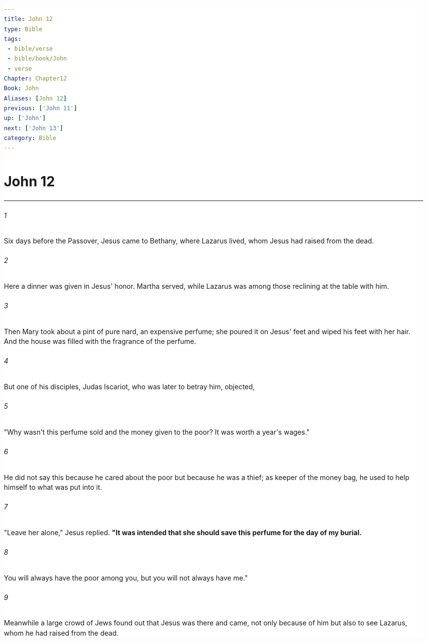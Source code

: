 ```yaml
---
title: John 12
type: Bible
tags:
 - bible/verse
 - bible/book/John
 - verse
Chapter: Chapter12
Book: John
Aliases: [John 12]
previous: ['John 11']
up: ['John']
next: ['John 13']
category: Bible
---
```

# John 12

***


###### 1 
Six days before the Passover, Jesus came to Bethany, where Lazarus lived, whom Jesus had raised from the dead. 

###### 2 
Here a dinner was given in Jesus' honor. Martha served, while Lazarus was among those reclining at the table with him. 

###### 3 
Then Mary took about a pint of pure nard, an expensive perfume; she poured it on Jesus' feet and wiped his feet with her hair. And the house was filled with the fragrance of the perfume. 

###### 4 
But one of his disciples, Judas Iscariot, who was later to betray him, objected, 

###### 5 
"Why wasn't this perfume sold and the money given to the poor? It was worth a year's wages." 

###### 6 
He did not say this because he cared about the poor but because he was a thief; as keeper of the money bag, he used to help himself to what was put into it. 

###### 7 
"Leave her alone," Jesus replied. **"It was intended that she should save this perfume for the day of my burial.** 

###### 8 
You will always have the poor among you, but you will not always have me." 

###### 9 
Meanwhile a large crowd of Jews found out that Jesus was there and came, not only because of him but also to see Lazarus, whom he had raised from the dead. 

